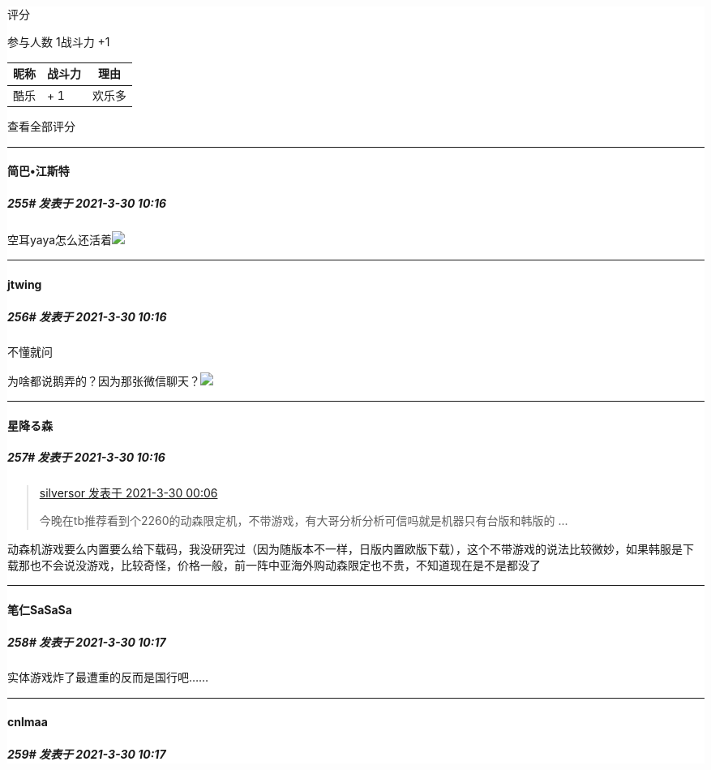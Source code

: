 评分


 参与人数 1战斗力 +1

|昵称|战斗力|理由|
|----|---|---|
| 酷乐| + 1|欢乐多|


查看全部评分


*****

####  简巴•江斯特  
##### 255#       发表于 2021-3-30 10:16


空耳yaya怎么还活着<img src="https://static.saraba1st.com/image/smiley/face2017/130.png" referrerpolicy="no-referrer">


*****

####  jtwing  
##### 256#       发表于 2021-3-30 10:16


不懂就问

为啥都说鹅弄的？因为那张微信聊天？<img src="https://static.saraba1st.com/image/smiley/face2017/101.png" referrerpolicy="no-referrer">


*****

####  星降る森  
##### 257#       发表于 2021-3-30 10:16


<blockquote><a href="httphttps://bbs.saraba1st.com/2b/forum.php?mod=redirect&amp;goto=findpost&amp;pid=50773571&amp;ptid=1995651" target="_blank">silversor 发表于 2021-3-30 00:06</a>

今晚在tb推荐看到个2260的动森限定机，不带游戏，有大哥分析分析可信吗就是机器只有台版和韩版的 ...</blockquote>
动森机游戏要么内置要么给下载码，我没研究过（因为随版本不一样，日版内置欧版下载），这个不带游戏的说法比较微妙，如果韩服是下载那也不会说没游戏，比较奇怪，价格一般，前一阵中亚海外购动森限定也不贵，不知道现在是不是都没了


*****

####  笔仁SaSaSa  
##### 258#       发表于 2021-3-30 10:17


实体游戏炸了最遭重的反而是国行吧……


*****

####  cnlmaa  
##### 259#       发表于 2021-3-30 10:17
